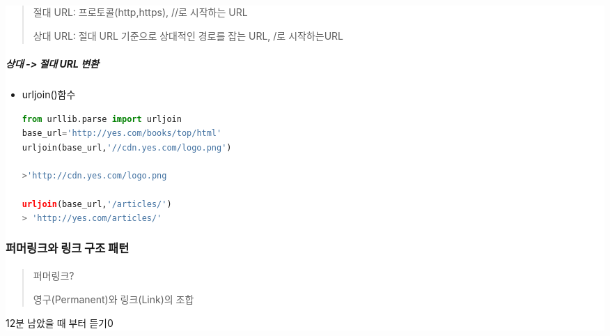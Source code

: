 > 절대 URL: 프로토콜(http,https), //로 시작하는 URL
>
> 상대 URL: 절대 URL 기준으로 상대적인 경로를 잡는 URL, /로 시작하는URL

##### 상대 -> 절대 URL 변환

- urljoin()함수

  ```python
  from urllib.parse import urljoin
  base_url='http://yes.com/books/top/html'
  urljoin(base_url,'//cdn.yes.com/logo.png')
  
  >'http://cdn.yes.com/logo.png
  
  urljoin(base_url,'/articles/')
  > 'http://yes.com/articles/'
  ```

  

### 퍼머링크와 링크 구조 패턴

> 퍼머링크?
>
> 영구(Permanent)와 링크(Link)의 조합

12분 남았을 때 부터 듣기0

